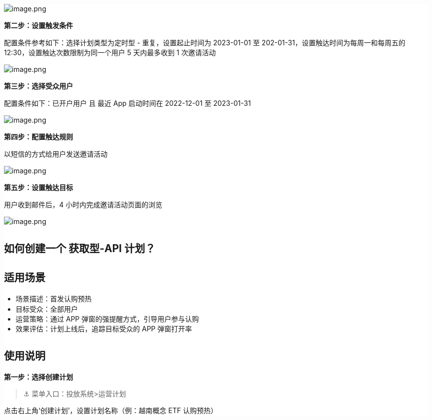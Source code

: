 
![image.png](/assets/3d727aae94b9f6e649db3a7d15785778.png)


**第二步：设置触发条件**


配置条件参考如下：选择计划类型为定时型 - 重复，设置起止时间为 2023-01-01 至 202-01-31，设置触达时间为每周一和每周五的 12:30，设置触达次数限制为同一个用户 5 天内最多收到 1 次邀请活动


![image.png](/assets/f24969891f075920609824ef073e2a6b.png)


**第三步：选择受众用户**


配置条件如下：已开户用户 且 最近 App 启动时间在 2022-12-01 至 2023-01-31


![image.png](/assets/382b22e1328b06b88c1c14cf9240e3f8.png)


**第四步：配置触达规则**


以短信的方式给用户发送邀请活动


![image.png](/assets/02e4203e8956449c58a233f51472abca.png)


**第五步：设置触达目标**


用户收到邮件后，4 小时内完成邀请活动页面的浏览


![image.png](/assets/a0fe8f82c6684c884d07ef39a59e5ffc.png)


## 如何创建一个 获取型-API 计划？


## 适用场景

- 场景描述：首发认购预热
- 目标受众：全部用户
- 运营策略：通过 APP 弹窗的强提醒方式，引导用户参与认购
- 效果评估：计划上线后，追踪目标受众的 APP 弹窗打开率

## 使用说明


**第一步：选择创建计划**


> ⚓ 菜单入口：投放系统>运营计划


点击右上角‘创建计划’，设置计划名称（例：越南概念 ETF 认购预热）
